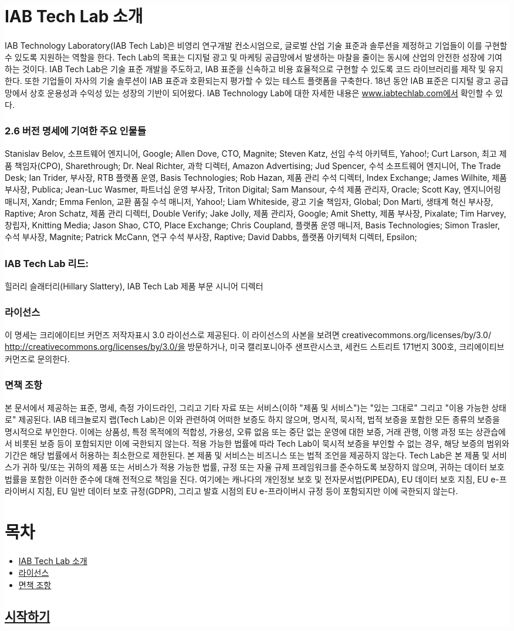 # IAB Tech Lab 소개 <a name="techlab"></a>

IAB Technology Laboratory(IAB Tech Lab)은 비영리 연구개발 컨소시엄으로, 글로벌 산업 기술 표준과 솔루션을 제정하고 기업들이 이를 구현할 수 있도록 지원하는 역할을 한다. Tech Lab의 목표는 디지털 광고 및 마케팅 공급망에서 발생하는 마찰을 줄이는 동시에 산업의 안전한 성장에 기여하는 것이다. IAB Tech Lab은 기술 표준 개발을 주도하고, IAB 표준을 신속하고 비용 효율적으로 구현할 수 있도록 코드 라이브러리를 제작 및 유지한다. 또한 기업들이 자사의 기술 솔루션이 IAB 표준과 호환되는지 평가할 수 있는 테스트 플랫폼을 구축한다. 18년 동안 IAB 표준은 디지털 광고 공급망에서 상호 운용성과 수익성 있는 성장의 기반이 되어왔다. IAB Technology Lab에 대한 자세한 내용은 www.iabtechlab.com에서 확인할 수 있다.


### 2.6 버전 명세에 기여한 주요 인물들

Stanislav Belov, 소프트웨어 엔지니어, Google; Allen Dove, CTO, Magnite; Steven Katz, 선임 수석 아키텍트, Yahoo!; Curt Larson, 최고 제품 책임자(CPO), Sharethrough; Dr. Neal Richter, 과학 디렉터, Amazon Advertising; Jud Spencer, 수석 소프트웨어 엔지니어, The Trade Desk; Ian Trider, 부사장, RTB 플랫폼 운영, Basis Technologies; Rob Hazan, 제품 관리 수석 디렉터, Index Exchange; James Wilhite, 제품 부사장, Publica; Jean-Luc Wasmer, 파트너십 운영 부사장, Triton Digital; Sam Mansour, 수석 제품 관리자, Oracle; Scott Kay, 엔지니어링 매니저, Xandr; Emma Fenlon, 교환 품질 수석 매니저, Yahoo!; Liam Whiteside, 광고 기술 책임자, Global; Don Marti, 생태계 혁신 부사장, Raptive; Aron Schatz, 제품 관리 디렉터, Double Verify; Jake Jolly, 제품 관리자, Google; Amit Shetty, 제품 부사장, Pixalate; Tim Harvey, 창립자, Knitting Media; Jason Shao, CTO, Place Exchange; Chris Coupland, 플랫폼 운영 매니저, Basis Technologies; Simon Trasler, 수석 부사장, Magnite; Patrick McCann, 연구 수석 부사장, Raptive; David Dabbs, 플랫폼 아키텍처 디렉터, Epsilon;


### IAB Tech Lab 리드:

힐러리 슬래터리(Hillary Slattery), IAB Tech Lab 제품 부문 시니어 디렉터


### 라이선스 <a name="license"></a>

이 명세는 크리에이티브 커먼즈 저작자표시 3.0 라이선스로 제공된다. 이 라이선스의 사본을 보려면 creativecommons.org/licenses/by/3.0/ http://creativecommons.org/licenses/by/3.0/을 방문하거나, 미국 캘리포니아주 샌프란시스코, 세컨드 스트리트 171번지 300호, 크리에이티브 커먼즈로 문의한다.


### 면책 조항 <a name="disclaimer"></a>

본 문서에서 제공하는 표준, 명세, 측정 가이드라인, 그리고 기타 자료 또는 서비스(이하 "제품 및 서비스")는 "있는 그대로" 그리고 "이용 가능한 상태로" 제공된다. IAB 테크놀로지 랩(Tech Lab)은 이와 관련하여 어떠한 보증도 하지 않으며, 명시적, 묵시적, 법적 보증을 포함한 모든 종류의 보증을 명시적으로 부인한다. 이에는 상품성, 특정 목적에의 적합성, 가용성, 오류 없음 또는 중단 없는 운영에 대한 보증, 거래 관행, 이행 과정 또는 상관습에서 비롯된 보증 등이 포함되지만 이에 국한되지 않는다. 적용 가능한 법률에 따라 Tech Lab이 묵시적 보증을 부인할 수 없는 경우, 해당 보증의 범위와 기간은 해당 법률에서 허용하는 최소한으로 제한된다. 본 제품 및 서비스는 비즈니스 또는 법적 조언을 제공하지 않는다. Tech Lab은 본 제품 및 서비스가 귀하 및/또는 귀하의 제품 또는 서비스가 적용 가능한 법률, 규정 또는 자율 규제 프레임워크를 준수하도록 보장하지 않으며, 귀하는 데이터 보호 법률을 포함한 이러한 준수에 대해 전적으로 책임을 진다. 여기에는 캐나다의 개인정보 보호 및 전자문서법(PIPEDA), EU 데이터 보호 지침, EU e-프라이버시 지침, EU 일반 데이터 보호 규정(GDPR), 그리고 발효 시점의 EU e-프라이버시 규정 등이 포함되지만 이에 국한되지 않는다.


# 목차

- [IAB Tech Lab 소개](#techlab)
- [라이선스](#license)
- [면책 조항](#disclaimer)


## [시작하기](#started)
